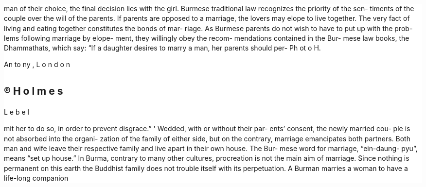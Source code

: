man of their choice, the final decision 
lies with the girl. Burmese traditional 
law recognizes the priority of the sen- 
timents of the couple over the will of 
the parents. If parents are opposed 
to a marriage, the lovers may elope 
to live together. 
The very fact of living and eating 
together constitutes the bonds of mar- 
riage. As Burmese parents do not 
wish to have to put up with the prob- 
lems following marriage by elope- 
ment, they willingly obey the recom- 
mendations contained in the Bur- 
mese law books, the Dhammathats, 
which say: “If a daughter desires to 
marry a man, her parents should per- Ph
ot
o 
H.
 
An
to
ny
, 
L
o
n
d
o
n
 
® 
H
o
l
m
e
s
-
L
e
b
e
l
 
mit her to do so, in order to prevent 
disgrace.” ' 
Wedded, with or without their par- 
ents’ consent, the newly married cou- 
ple is not absorbed into the organi- 
zation of the family of either side, but 
on the contrary, marriage emancipates 
both partners. Both man and wife 
leave their respective family and live 
apart in their own house. The Bur- 
mese word for marriage, “ein-daung- 
pyu”, means “set up house.” 
In Burma, contrary to many other 
cultures, procreation is not the main 
aim of marriage. Since nothing is 
permanent on this earth the Buddhist 
family does not trouble itself with its 
perpetuation. A Burman marries a 
woman to have a life-long companion 